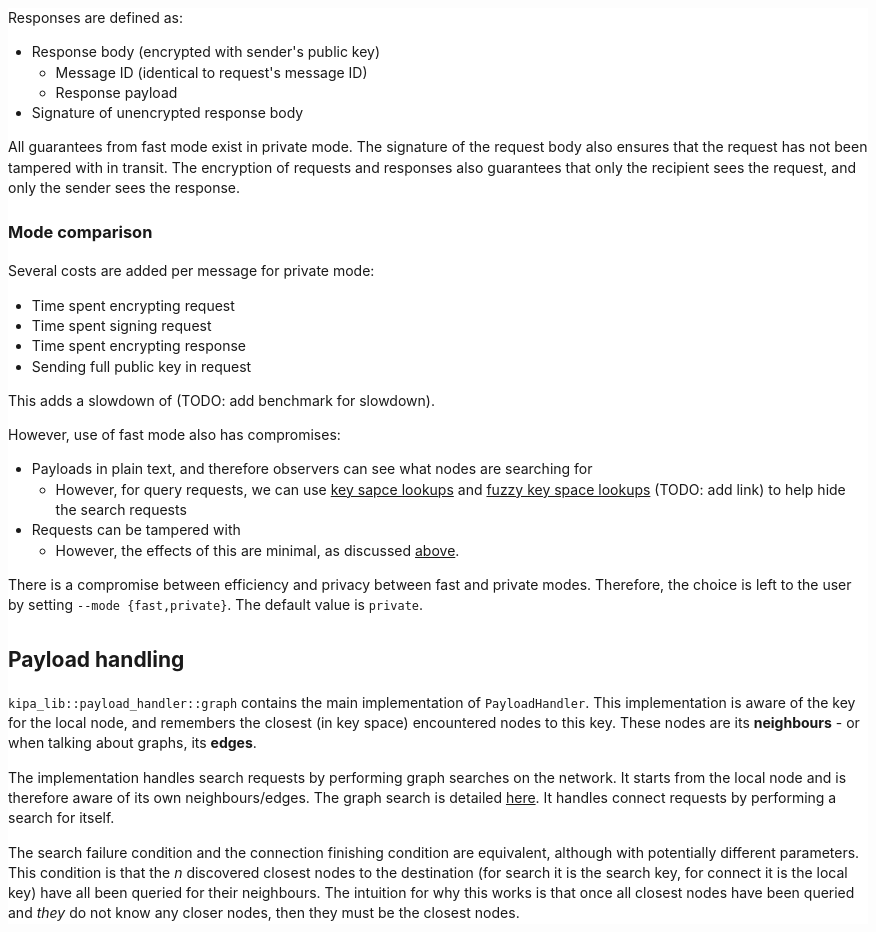 Responses are defined as:
- Response body (encrypted with sender's public key)
  - Message ID (identical to request's message ID)
  - Response payload
- Signature of unencrypted response body

All guarantees from fast mode exist in private mode. The signature of the
request body also ensures that the request has not been tampered with in
transit. The encryption of requests and responses also guarantees that only the
recipient sees the request, and only the sender sees the response.

### Mode comparison

Several costs are added per message for private mode:
- Time spent encrypting request
- Time spent signing request
- Time spent encrypting response
- Sending full public key in request

This adds a slowdown of (TODO: add benchmark for slowdown).

However, use of fast mode also has compromises:
- Payloads in plain text, and therefore observers can see what nodes are
  searching for
  - However, for query requests, we can use [key sapce lookups]() and
    [fuzzy key space lookups]() (TODO: add link) to help hide the search
    requests
- Requests can be tampered with
  - However, the effects of this are minimal, as discussed
    [above](#fast-mode-protocol).

There is a compromise between efficiency and privacy between fast and
private modes. Therefore, the choice is left to the user by setting `--mode
{fast,private}`. The default value is `private`.

## Payload handling

`kipa_lib::payload_handler::graph` contains the main implementation of
`PayloadHandler`. This implementation is aware of the key for the local node,
and remembers the closest (in key space) encountered nodes to this key. These
nodes are its **neighbours** - or when talking about graphs, its **edges**.

The implementation handles search requests by performing graph searches on the
network. It starts from the local node and is therefore aware of its own
neighbours/edges.  The graph search is detailed [here](#graph-search). It
handles connect requests by performing a search for itself.

The search failure condition and the connection finishing condition are
equivalent, although with potentially different parameters. This condition is
that the _n_ discovered closest nodes to the destination (for search it is the
search key, for connect it is the local key) have all been queried for their
neighbours. The intuition for why this works is that once all closest nodes have
been queried and *they* do not know any closer nodes, then they must be the
closest nodes.
